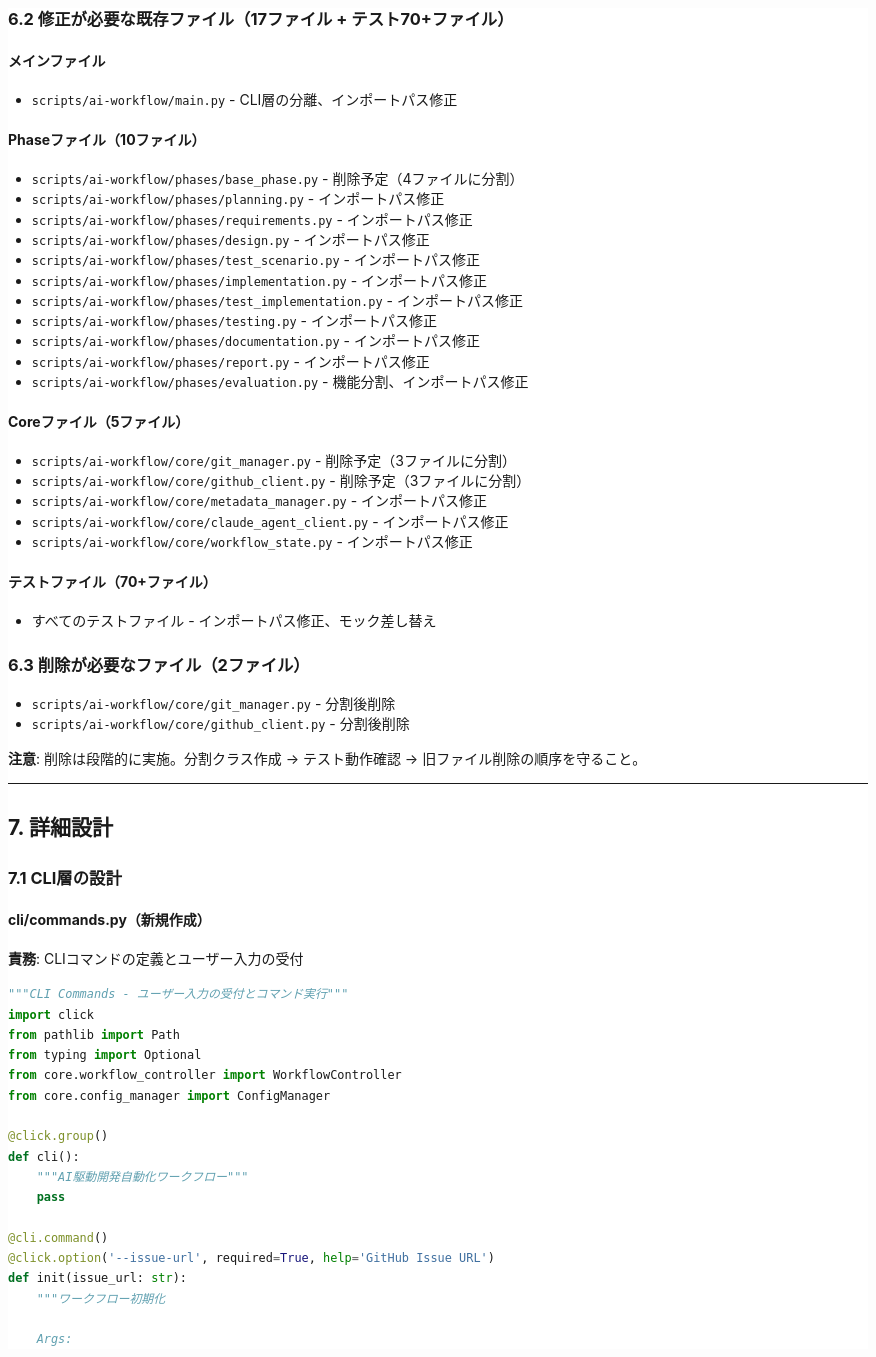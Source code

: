### 6.2 修正が必要な既存ファイル（17ファイル + テスト70+ファイル）

#### メインファイル
- `scripts/ai-workflow/main.py` - CLI層の分離、インポートパス修正

#### Phaseファイル（10ファイル）
- `scripts/ai-workflow/phases/base_phase.py` - 削除予定（4ファイルに分割）
- `scripts/ai-workflow/phases/planning.py` - インポートパス修正
- `scripts/ai-workflow/phases/requirements.py` - インポートパス修正
- `scripts/ai-workflow/phases/design.py` - インポートパス修正
- `scripts/ai-workflow/phases/test_scenario.py` - インポートパス修正
- `scripts/ai-workflow/phases/implementation.py` - インポートパス修正
- `scripts/ai-workflow/phases/test_implementation.py` - インポートパス修正
- `scripts/ai-workflow/phases/testing.py` - インポートパス修正
- `scripts/ai-workflow/phases/documentation.py` - インポートパス修正
- `scripts/ai-workflow/phases/report.py` - インポートパス修正
- `scripts/ai-workflow/phases/evaluation.py` - 機能分割、インポートパス修正

#### Coreファイル（5ファイル）
- `scripts/ai-workflow/core/git_manager.py` - 削除予定（3ファイルに分割）
- `scripts/ai-workflow/core/github_client.py` - 削除予定（3ファイルに分割）
- `scripts/ai-workflow/core/metadata_manager.py` - インポートパス修正
- `scripts/ai-workflow/core/claude_agent_client.py` - インポートパス修正
- `scripts/ai-workflow/core/workflow_state.py` - インポートパス修正

#### テストファイル（70+ファイル）
- すべてのテストファイル - インポートパス修正、モック差し替え

### 6.3 削除が必要なファイル（2ファイル）

- `scripts/ai-workflow/core/git_manager.py` - 分割後削除
- `scripts/ai-workflow/core/github_client.py` - 分割後削除

**注意**: 削除は段階的に実施。分割クラス作成 → テスト動作確認 → 旧ファイル削除の順序を守ること。

---

## 7. 詳細設計

### 7.1 CLI層の設計

#### cli/commands.py（新規作成）

**責務**: CLIコマンドの定義とユーザー入力の受付

```python
"""CLI Commands - ユーザー入力の受付とコマンド実行"""
import click
from pathlib import Path
from typing import Optional
from core.workflow_controller import WorkflowController
from core.config_manager import ConfigManager

@click.group()
def cli():
    """AI駆動開発自動化ワークフロー"""
    pass

@cli.command()
@click.option('--issue-url', required=True, help='GitHub Issue URL')
def init(issue_url: str):
    """ワークフロー初期化

    Args:
```